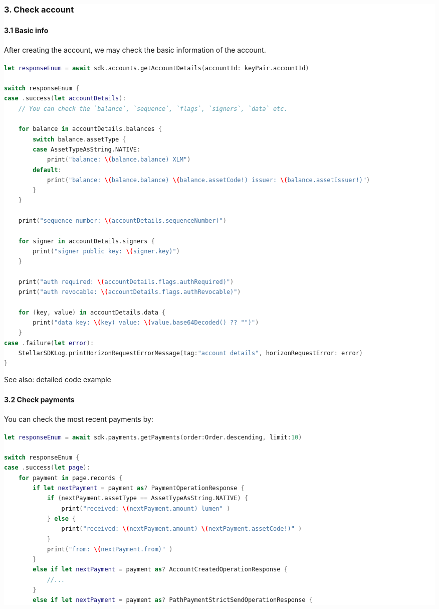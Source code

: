 ### 3. Check account
#### 3.1 Basic info

After creating the account, we may check the basic information of the account.

```swift
let responseEnum = await sdk.accounts.getAccountDetails(accountId: keyPair.accountId)

switch responseEnum {
case .success(let accountDetails):
    // You can check the `balance`, `sequence`, `flags`, `signers`, `data` etc.
    
    for balance in accountDetails.balances {
        switch balance.assetType {
        case AssetTypeAsString.NATIVE:
            print("balance: \(balance.balance) XLM")
        default:
            print("balance: \(balance.balance) \(balance.assetCode!) issuer: \(balance.assetIssuer!)")
        }
    }

    print("sequence number: \(accountDetails.sequenceNumber)")

    for signer in accountDetails.signers {
        print("signer public key: \(signer.key)")
    }

    print("auth required: \(accountDetails.flags.authRequired)")
    print("auth revocable: \(accountDetails.flags.authRevocable)")

    for (key, value) in accountDetails.data {
        print("data key: \(key) value: \(value.base64Decoded() ?? "")")
    }
case .failure(let error):
    StellarSDKLog.printHorizonRequestErrorMessage(tag:"account details", horizonRequestError: error)
}
```

See also: [detailed code example](https://github.com/Soneso/stellar-ios-mac-sdk/blob/master/stellarsdk/stellarsdkTests/docs/QuickStartTest.swift#L92)

#### 3.2 Check payments

You can check the most recent payments by:

```swift
let responseEnum = await sdk.payments.getPayments(order:Order.descending, limit:10)

switch responseEnum {
case .success(let page):
    for payment in page.records {
        if let nextPayment = payment as? PaymentOperationResponse {
            if (nextPayment.assetType == AssetTypeAsString.NATIVE) {
                print("received: \(nextPayment.amount) lumen" )
            } else {
                print("received: \(nextPayment.amount) \(nextPayment.assetCode!)" )
            }
            print("from: \(nextPayment.from)" )
        }
        else if let nextPayment = payment as? AccountCreatedOperationResponse {
            //...
        }
        else if let nextPayment = payment as? PathPaymentStrictSendOperationResponse {
```